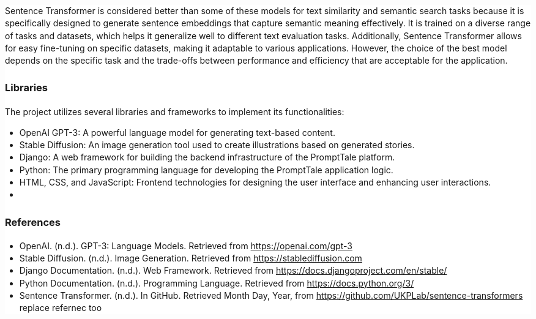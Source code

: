 Sentence Transformer is considered better than some of these models for text similarity and semantic search tasks because it is specifically designed to generate sentence embeddings that capture semantic meaning effectively. It is trained on a diverse range of tasks and datasets, which helps it generalize well to different text evaluation tasks. Additionally, Sentence Transformer allows for easy fine-tuning on specific datasets, making it adaptable to various applications. However, the choice of the best model depends on the specific task and the trade-offs between performance and efficiency that are acceptable for the application.

### Libraries

The project utilizes several libraries and frameworks to implement its functionalities:

- OpenAI GPT-3: A powerful language model for generating text-based content.
- Stable Diffusion: An image generation tool used to create illustrations based on generated stories.
- Django: A web framework for building the backend infrastructure of the PromptTale platform.
- Python: The primary programming language for developing the PromptTale application logic.
- HTML, CSS, and JavaScript: Frontend technologies for designing the user interface and enhancing user interactions.
- 
### References

- OpenAI. (n.d.). GPT-3: Language Models. Retrieved from https://openai.com/gpt-3
- Stable Diffusion. (n.d.). Image Generation. Retrieved from https://stablediffusion.com
- Django Documentation. (n.d.). Web Framework. Retrieved from https://docs.djangoproject.com/en/stable/
- Python Documentation. (n.d.). Programming Language. Retrieved from https://docs.python.org/3/
- Sentence Transformer. (n.d.). In GitHub. Retrieved Month Day, Year, from https://github.com/UKPLab/sentence-transformers
replace refernec too
